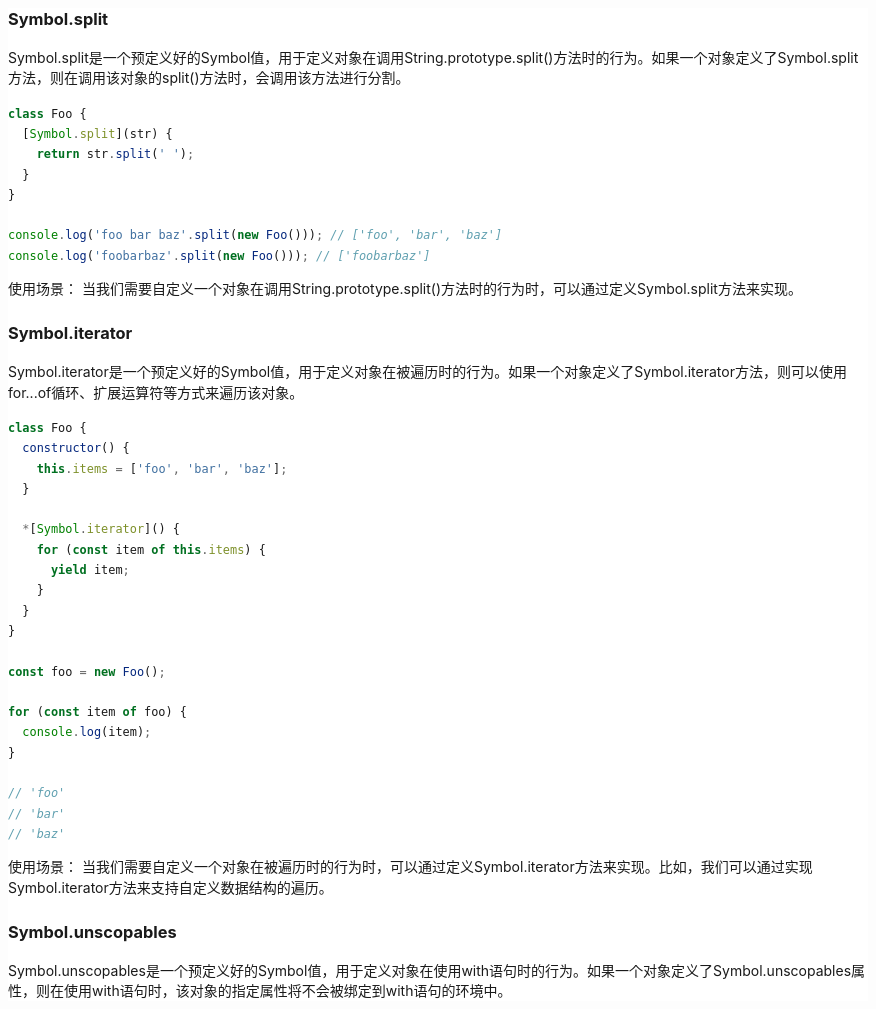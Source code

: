 ### Symbol.split

Symbol.split是一个预定义好的Symbol值，用于定义对象在调用String.prototype.split()方法时的行为。如果一个对象定义了Symbol.split方法，则在调用该对象的split()方法时，会调用该方法进行分割。

```javascript
class Foo {
  [Symbol.split](str) {
    return str.split(' ');
  }
}

console.log('foo bar baz'.split(new Foo())); // ['foo', 'bar', 'baz']
console.log('foobarbaz'.split(new Foo())); // ['foobarbaz']
```

使用场景： 当我们需要自定义一个对象在调用String.prototype.split()方法时的行为时，可以通过定义Symbol.split方法来实现。

### Symbol.iterator

Symbol.iterator是一个预定义好的Symbol值，用于定义对象在被遍历时的行为。如果一个对象定义了Symbol.iterator方法，则可以使用for...of循环、扩展运算符等方式来遍历该对象。

```javascript
class Foo {
  constructor() {
    this.items = ['foo', 'bar', 'baz'];
  }

  *[Symbol.iterator]() {
    for (const item of this.items) {
      yield item;
    }
  }
}

const foo = new Foo();

for (const item of foo) {
  console.log(item);
}

// 'foo'
// 'bar'
// 'baz'
```

使用场景： 当我们需要自定义一个对象在被遍历时的行为时，可以通过定义Symbol.iterator方法来实现。比如，我们可以通过实现Symbol.iterator方法来支持自定义数据结构的遍历。

### Symbol.unscopables

Symbol.unscopables是一个预定义好的Symbol值，用于定义对象在使用with语句时的行为。如果一个对象定义了Symbol.unscopables属性，则在使用with语句时，该对象的指定属性将不会被绑定到with语句的环境中。


  [Symbol.unscopables]: {
